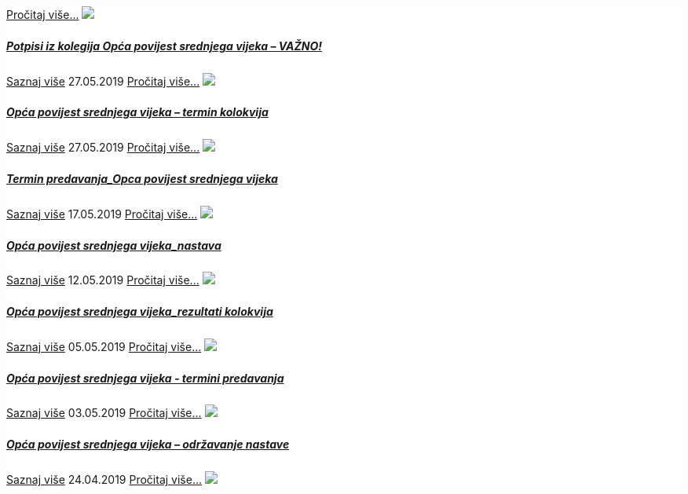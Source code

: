 [Pročitaj više...](https://www.fhs.hr/predmet/opsv?@=21ai4#news_79947 "Pročitaj obavijest: Opća povijest srednjega vijeka_tijek održavanja nastave")
[ ![](https://www.fhs.hr/_pub/themes_static/hrstud2024/default/img/default_news.jpg) ](https://www.fhs.hr/predmet/opsv?@=217sw#news_79947)
#####  [Potpisi iz kolegija Opća povijest srednjega vijeka – VAŽNO!](https://www.fhs.hr/predmet/opsv?@=217sw#news_79947)
[Saznaj više](https://www.fhs.hr/predmet/opsv?@=217sw#news_79947)
27.05.2019
[Pročitaj više...](https://www.fhs.hr/predmet/opsv?@=217sw#news_79947 "Pročitaj obavijest: Potpisi iz kolegija Opća povijest srednjega vijeka – VAŽNO!")
[ ![](https://www.fhs.hr/_pub/themes_static/hrstud2024/default/img/default_news.jpg) ](https://www.fhs.hr/predmet/opsv?@=217su#news_79947)
#####  [Opća povijest srednjega vijeka – termin kolokvija](https://www.fhs.hr/predmet/opsv?@=217su#news_79947)
[Saznaj više](https://www.fhs.hr/predmet/opsv?@=217su#news_79947)
27.05.2019
[Pročitaj više...](https://www.fhs.hr/predmet/opsv?@=217su#news_79947 "Pročitaj obavijest: Opća povijest srednjega vijeka – termin kolokvija")
[ ![](https://www.fhs.hr/_pub/themes_static/hrstud2024/default/img/default_news.jpg) ](https://www.fhs.hr/predmet/opsv?@=217q9#news_79947)
#####  [Termin predavanja_Opca povijest srednjega vijeka](https://www.fhs.hr/predmet/opsv?@=217q9#news_79947)
[Saznaj više](https://www.fhs.hr/predmet/opsv?@=217q9#news_79947)
17.05.2019
[Pročitaj više...](https://www.fhs.hr/predmet/opsv?@=217q9#news_79947 "Pročitaj obavijest: Termin predavanja_Opca povijest srednjega vijeka")
[ ![](https://www.fhs.hr/_pub/themes_static/hrstud2024/default/img/default_news.jpg) ](https://www.fhs.hr/predmet/opsv?@=217nr#news_79947)
#####  [Opća povijest srednjega vijeka_nastava](https://www.fhs.hr/predmet/opsv?@=217nr#news_79947)
[Saznaj više](https://www.fhs.hr/predmet/opsv?@=217nr#news_79947)
12.05.2019
[Pročitaj više...](https://www.fhs.hr/predmet/opsv?@=217nr#news_79947 "Pročitaj obavijest: Opća povijest srednjega vijeka_nastava")
[ ![](https://www.fhs.hr/_pub/themes_static/hrstud2024/default/img/default_news.jpg) ](https://www.fhs.hr/predmet/opsv?@=217li#news_79947)
#####  [Opća povijest srednjega vijeka_rezultati kolokvija](https://www.fhs.hr/predmet/opsv?@=217li#news_79947)
[Saznaj više](https://www.fhs.hr/predmet/opsv?@=217li#news_79947)
05.05.2019
[Pročitaj više...](https://www.fhs.hr/predmet/opsv?@=217li#news_79947 "Pročitaj obavijest: Opća povijest srednjega vijeka_rezultati kolokvija")
[ ![](https://www.fhs.hr/_pub/themes_static/hrstud2024/default/img/default_news.jpg) ](https://www.fhs.hr/predmet/opsv?@=217l6#news_79947)
#####  [Opća povijest srednjega vijeka - termini predavanja](https://www.fhs.hr/predmet/opsv?@=217l6#news_79947)
[Saznaj više](https://www.fhs.hr/predmet/opsv?@=217l6#news_79947)
03.05.2019
[Pročitaj više...](https://www.fhs.hr/predmet/opsv?@=217l6#news_79947 "Pročitaj obavijest: Opća povijest srednjega vijeka - termini predavanja")
[ ![](https://www.fhs.hr/_pub/themes_static/hrstud2024/default/img/default_news.jpg) ](https://www.fhs.hr/predmet/opsv?@=217j1#news_79947)
#####  [Opća povijest srednjega vijeka – održavanje nastave](https://www.fhs.hr/predmet/opsv?@=217j1#news_79947)
[Saznaj više](https://www.fhs.hr/predmet/opsv?@=217j1#news_79947)
24.04.2019
[Pročitaj više...](https://www.fhs.hr/predmet/opsv?@=217j1#news_79947 "Pročitaj obavijest: Opća povijest srednjega vijeka – održavanje nastave")
[ ![](https://www.fhs.hr/_pub/themes_static/hrstud2024/default/img/default_news.jpg) ](https://www.fhs.hr/predmet/opsv?@=217fb#news_79947)